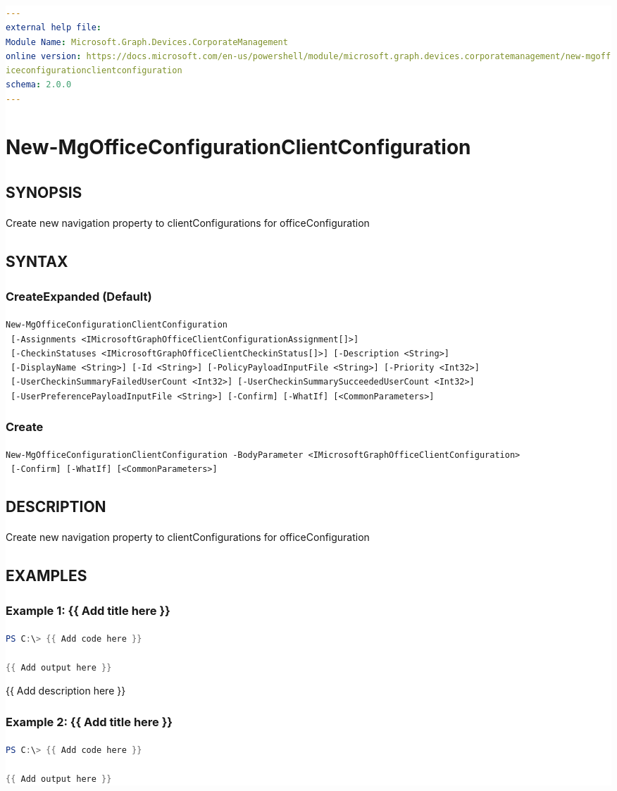 ```yaml
---
external help file:
Module Name: Microsoft.Graph.Devices.CorporateManagement
online version: https://docs.microsoft.com/en-us/powershell/module/microsoft.graph.devices.corporatemanagement/new-mgofficeconfigurationclientconfiguration
schema: 2.0.0
---
```


# New-MgOfficeConfigurationClientConfiguration

## SYNOPSIS
Create new navigation property to clientConfigurations for officeConfiguration

## SYNTAX

### CreateExpanded (Default)
```
New-MgOfficeConfigurationClientConfiguration
 [-Assignments <IMicrosoftGraphOfficeClientConfigurationAssignment[]>]
 [-CheckinStatuses <IMicrosoftGraphOfficeClientCheckinStatus[]>] [-Description <String>]
 [-DisplayName <String>] [-Id <String>] [-PolicyPayloadInputFile <String>] [-Priority <Int32>]
 [-UserCheckinSummaryFailedUserCount <Int32>] [-UserCheckinSummarySucceededUserCount <Int32>]
 [-UserPreferencePayloadInputFile <String>] [-Confirm] [-WhatIf] [<CommonParameters>]
```

### Create
```
New-MgOfficeConfigurationClientConfiguration -BodyParameter <IMicrosoftGraphOfficeClientConfiguration>
 [-Confirm] [-WhatIf] [<CommonParameters>]
```

## DESCRIPTION
Create new navigation property to clientConfigurations for officeConfiguration

## EXAMPLES

### Example 1: {{ Add title here }}
```powershell
PS C:\> {{ Add code here }}

{{ Add output here }}
```

{{ Add description here }}

### Example 2: {{ Add title here }}
```powershell
PS C:\> {{ Add code here }}

{{ Add output here }}
```
